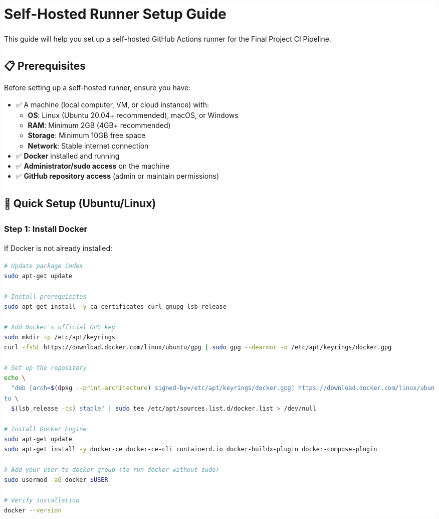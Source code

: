 # Self-Hosted Runner Setup Guide

This guide will help you set up a self-hosted GitHub Actions runner for the Final Project CI Pipeline.

## 📋 Prerequisites

Before setting up a self-hosted runner, ensure you have:

- ✅ A machine (local computer, VM, or cloud instance) with:
  - **OS**: Linux (Ubuntu 20.04+ recommended), macOS, or Windows
  - **RAM**: Minimum 2GB (4GB+ recommended)
  - **Storage**: Minimum 10GB free space
  - **Network**: Stable internet connection
- ✅ **Docker** installed and running
- ✅ **Administrator/sudo access** on the machine
- ✅ **GitHub repository access** (admin or maintain permissions)

## 🚀 Quick Setup (Ubuntu/Linux)

### Step 1: Install Docker

If Docker is not already installed:

```bash
# Update package index
sudo apt-get update

# Install prerequisites
sudo apt-get install -y ca-certificates curl gnupg lsb-release

# Add Docker's official GPG key
sudo mkdir -p /etc/apt/keyrings
curl -fsSL https://download.docker.com/linux/ubuntu/gpg | sudo gpg --dearmor -o /etc/apt/keyrings/docker.gpg

# Set up the repository
echo \
  "deb [arch=$(dpkg --print-architecture) signed-by=/etc/apt/keyrings/docker.gpg] https://download.docker.com/linux/ubuntu \
  $(lsb_release -cs) stable" | sudo tee /etc/apt/sources.list.d/docker.list > /dev/null

# Install Docker Engine
sudo apt-get update
sudo apt-get install -y docker-ce docker-ce-cli containerd.io docker-buildx-plugin docker-compose-plugin

# Add your user to docker group (to run docker without sudo)
sudo usermod -aG docker $USER

# Verify installation
docker --version
```
